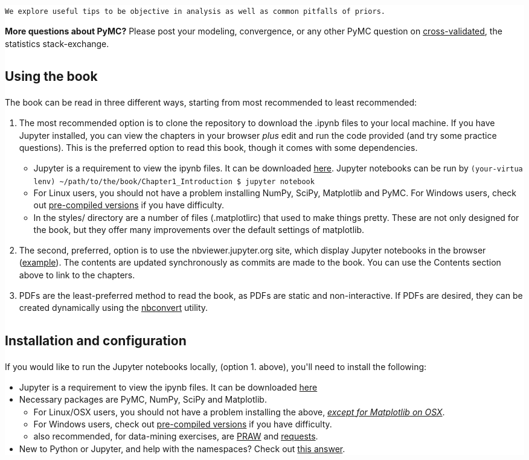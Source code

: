     We explore useful tips to be objective in analysis as well as common pitfalls of priors. 



    
**More questions about PyMC?**
Please post your modeling, convergence, or any other PyMC question on [cross-validated](http://stats.stackexchange.com/), the statistics stack-exchange.
    
    
Using the book
-------

The book can be read in three different ways, starting from most recommended to least recommended: 

1. The most recommended option is to clone the repository to download the .ipynb files to your local machine. If you have Jupyter installed, you can view the 
chapters in your browser *plus* edit and run the code provided (and try some practice questions). This is the preferred option to read
this book, though it comes with some dependencies. 
    -  Jupyter is a requirement to view the ipynb files. It can be downloaded [here](http://jupyter.org/). Jupyter notebooks can be run by `(your-virtualenv) ~/path/to/the/book/Chapter1_Introduction $ jupyter notebook`
    -  For Linux users, you should not have a problem installing NumPy, SciPy, Matplotlib and PyMC. For Windows users, check out [pre-compiled versions](http://www.lfd.uci.edu/~gohlke/pythonlibs/) if you have difficulty. 
    -  In the styles/ directory are a number of files (.matplotlirc) that used to make things pretty. These are not only designed for the book, but they offer many improvements over the default settings of matplotlib.
2. The second, preferred, option is to use the nbviewer.jupyter.org site, which display Jupyter notebooks in the browser ([example](http://nbviewer.jupyter.org/urls/raw.github.com/CamDavidsonPilon/Probabilistic-Programming-and-Bayesian-Methods-for-Hackers/master/Chapter1_Introduction/Chapter1.ipynb)).
The contents are updated synchronously as commits are made to the book. You can use the Contents section above to link to the chapters.
 
3. PDFs are the least-preferred method to read the book, as PDFs are static and non-interactive. If PDFs are desired, they can be created dynamically using the [nbconvert](https://github.com/jupyter/nbconvert) utility.
 

Installation and configuration
------


If you would like to run the Jupyter notebooks locally, (option 1. above), you'll need to install the following:

-  Jupyter is a requirement to view the ipynb files. It can be downloaded [here](http://jupyter.org/install.html) 
- Necessary packages are PyMC, NumPy, SciPy and Matplotlib.   
   -  For Linux/OSX users, you should not have a problem installing the above, [*except for Matplotlib on OSX*](http://www.penandpants.com/2012/02/24/install-python/).
   -  For Windows users, check out [pre-compiled versions](http://www.lfd.uci.edu/~gohlke/pythonlibs/) if you have difficulty. 
   - also recommended, for data-mining exercises, are [PRAW](https://github.com/praw-dev/praw) and [requests](https://github.com/kennethreitz/requests). 
- New to Python or Jupyter, and help with the namespaces? Check out [this answer](http://stackoverflow.com/questions/12987624/confusion-between-numpy-scipy-matplotlib-and-pylab). 
